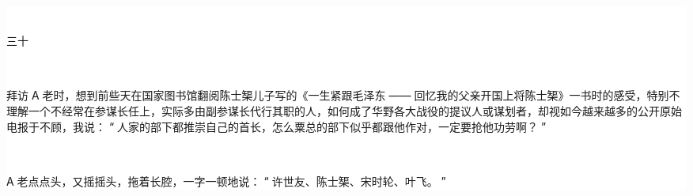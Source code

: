  </p>
 <p class="p1">
  <span class="s1">
  </span>
  <br/>
 </p>
 <p class="p2">
  <span class="s1">
   三十
  </span>
 </p>
 <p class="p1">
  <span class="s1">
  </span>
  <br/>
 </p>
 <p class="p2">
  <span class="s1">
   拜访
  </span>
  <span class="s2">
   A
  </span>
  <span class="s1">
   老时，想到前些天在国家图书馆翻阅陈士榘儿子写的《一生紧跟毛泽东
  </span>
  <span class="s2">
   ——
  </span>
  <span class="s1">
   回忆我的父亲开国上将陈士榘》一书时的感受，特别不理解一个不经常在参谋长任上，实际多由副参谋长代行其职的人，如何成了华野各大战役的提议人或谋划者，却视如今越来越多的公开原始电报于不顾，我说：
  </span>
  <span class="s2">
   “
  </span>
  <span class="s1">
   人家的部下都推崇自己的首长，怎么粟总的部下似乎都跟他作对，一定要抢他功劳啊？
  </span>
  <span class="s2">
   ”
  </span>
 </p>
 <p class="p1">
  <span class="s1">
  </span>
  <br/>
 </p>
 <p class="p2">
  <span class="s2">
   A
  </span>
  <span class="s1">
   老点点头，又摇摇头，拖着长腔，一字一顿地说：
  </span>
  <span class="s2">
   “
  </span>
  <span class="s1">
   许世友、陈士榘、宋时轮、叶飞。
  </span>
  <span class="s2">
   ”
  </span>
 </p>
